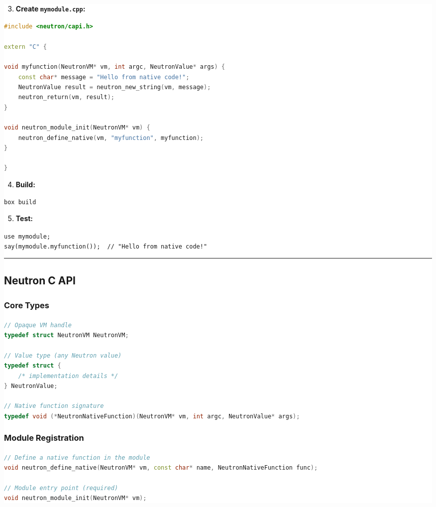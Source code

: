 3. **Create `mymodule.cpp`:**

```cpp
#include <neutron/capi.h>

extern "C" {

void myfunction(NeutronVM* vm, int argc, NeutronValue* args) {
    const char* message = "Hello from native code!";
    NeutronValue result = neutron_new_string(vm, message);
    neutron_return(vm, result);
}

void neutron_module_init(NeutronVM* vm) {
    neutron_define_native(vm, "myfunction", myfunction);
}

}
```

4. **Build:**

```sh
box build
```

5. **Test:**

```neutron
use mymodule;
say(mymodule.myfunction());  // "Hello from native code!"
```

---

## Neutron C API

### Core Types

```cpp
// Opaque VM handle
typedef struct NeutronVM NeutronVM;

// Value type (any Neutron value)
typedef struct {
    /* implementation details */
} NeutronValue;

// Native function signature
typedef void (*NeutronNativeFunction)(NeutronVM* vm, int argc, NeutronValue* args);
```

### Module Registration

```cpp
// Define a native function in the module
void neutron_define_native(NeutronVM* vm, const char* name, NeutronNativeFunction func);

// Module entry point (required)
void neutron_module_init(NeutronVM* vm);
```
